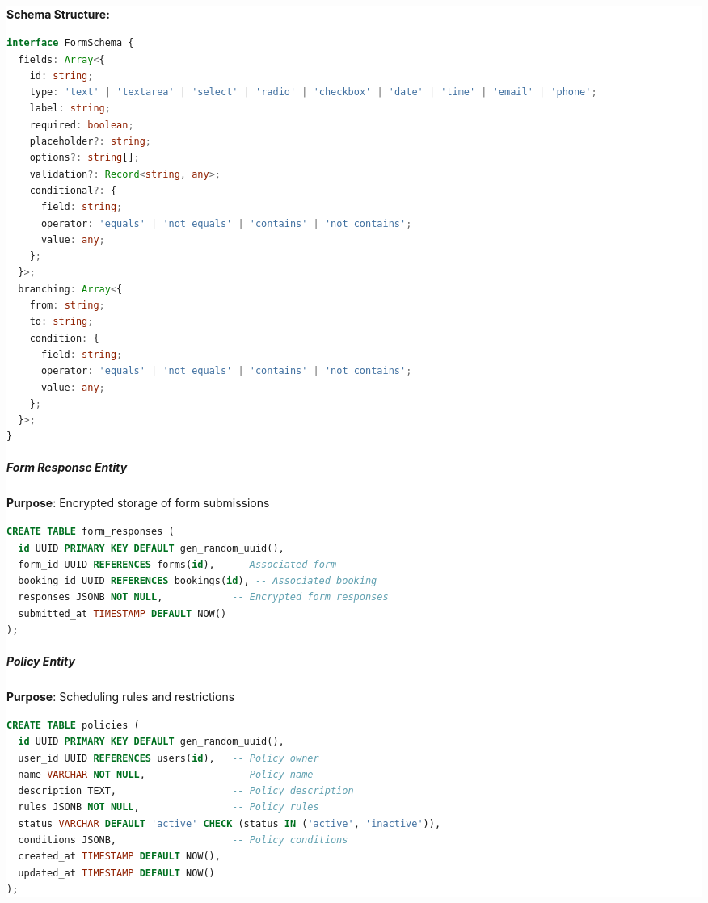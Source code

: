 **Schema Structure:**
```typescript
interface FormSchema {
  fields: Array<{
    id: string;
    type: 'text' | 'textarea' | 'select' | 'radio' | 'checkbox' | 'date' | 'time' | 'email' | 'phone';
    label: string;
    required: boolean;
    placeholder?: string;
    options?: string[];
    validation?: Record<string, any>;
    conditional?: {
      field: string;
      operator: 'equals' | 'not_equals' | 'contains' | 'not_contains';
      value: any;
    };
  }>;
  branching: Array<{
    from: string;
    to: string;
    condition: {
      field: string;
      operator: 'equals' | 'not_equals' | 'contains' | 'not_contains';
      value: any;
    };
  }>;
}
```

##### Form Response Entity
**Purpose**: Encrypted storage of form submissions
```sql
CREATE TABLE form_responses (
  id UUID PRIMARY KEY DEFAULT gen_random_uuid(),
  form_id UUID REFERENCES forms(id),   -- Associated form
  booking_id UUID REFERENCES bookings(id), -- Associated booking
  responses JSONB NOT NULL,            -- Encrypted form responses
  submitted_at TIMESTAMP DEFAULT NOW()
);
```

##### Policy Entity
**Purpose**: Scheduling rules and restrictions
```sql
CREATE TABLE policies (
  id UUID PRIMARY KEY DEFAULT gen_random_uuid(),
  user_id UUID REFERENCES users(id),   -- Policy owner
  name VARCHAR NOT NULL,               -- Policy name
  description TEXT,                    -- Policy description
  rules JSONB NOT NULL,                -- Policy rules
  status VARCHAR DEFAULT 'active' CHECK (status IN ('active', 'inactive')),
  conditions JSONB,                    -- Policy conditions
  created_at TIMESTAMP DEFAULT NOW(),
  updated_at TIMESTAMP DEFAULT NOW()
);
```
